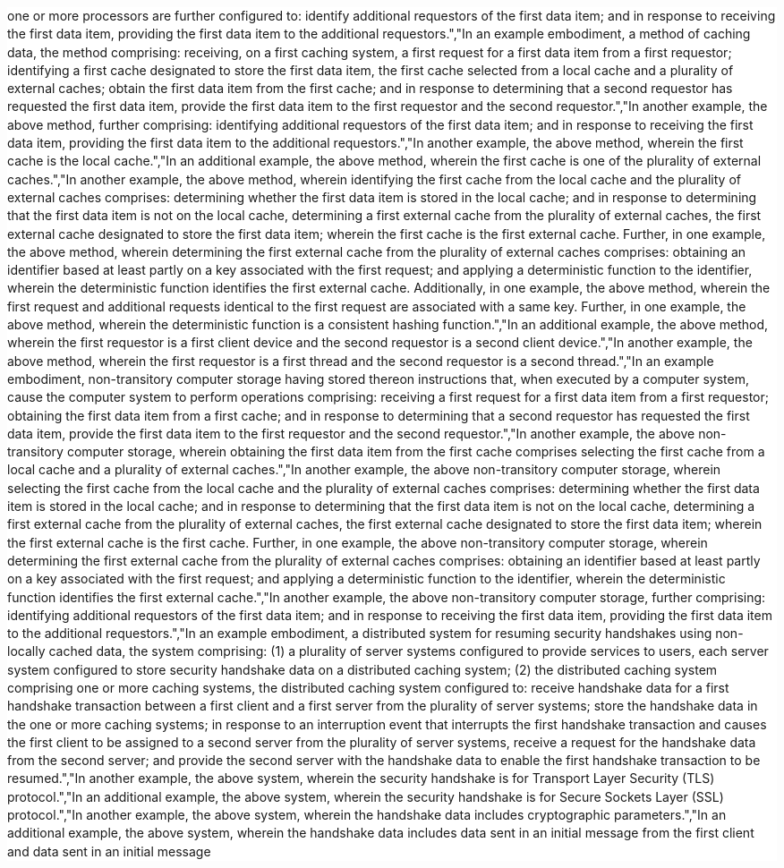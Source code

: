 one or more processors are further configured to: identify additional requestors of the first data item; and in response to receiving the first data item, providing the first data item to the additional requestors.","In an example embodiment, a method of caching data, the method comprising: receiving, on a first caching system, a first request for a first data item from a first requestor; identifying a first cache designated to store the first data item, the first cache selected from a local cache and a plurality of external caches; obtain the first data item from the first cache; and in response to determining that a second requestor has requested the first data item, provide the first data item to the first requestor and the second requestor.","In another example, the above method, further comprising: identifying additional requestors of the first data item; and in response to receiving the first data item, providing the first data item to the additional requestors.","In another example, the above method, wherein the first cache is the local cache.","In an additional example, the above method, wherein the first cache is one of the plurality of external caches.","In another example, the above method, wherein identifying the first cache from the local cache and the plurality of external caches comprises: determining whether the first data item is stored in the local cache; and in response to determining that the first data item is not on the local cache, determining a first external cache from the plurality of external caches, the first external cache designated to store the first data item; wherein the first cache is the first external cache. Further, in one example, the above method, wherein determining the first external cache from the plurality of external caches comprises: obtaining an identifier based at least partly on a key associated with the first request; and applying a deterministic function to the identifier, wherein the deterministic function identifies the first external cache. Additionally, in one example, the above method, wherein the first request and additional requests identical to the first request are associated with a same key. Further, in one example, the above method, wherein the deterministic function is a consistent hashing function.","In an additional example, the above method, wherein the first requestor is a first client device and the second requestor is a second client device.","In another example, the above method, wherein the first requestor is a first thread and the second requestor is a second thread.","In an example embodiment, non-transitory computer storage having stored thereon instructions that, when executed by a computer system, cause the computer system to perform operations comprising: receiving a first request for a first data item from a first requestor; obtaining the first data item from a first cache; and in response to determining that a second requestor has requested the first data item, provide the first data item to the first requestor and the second requestor.","In another example, the above non-transitory computer storage, wherein obtaining the first data item from the first cache comprises selecting the first cache from a local cache and a plurality of external caches.","In another example, the above non-transitory computer storage, wherein selecting the first cache from the local cache and the plurality of external caches comprises: determining whether the first data item is stored in the local cache; and in response to determining that the first data item is not on the local cache, determining a first external cache from the plurality of external caches, the first external cache designated to store the first data item; wherein the first external cache is the first cache. Further, in one example, the above non-transitory computer storage, wherein determining the first external cache from the plurality of external caches comprises: obtaining an identifier based at least partly on a key associated with the first request; and applying a deterministic function to the identifier, wherein the deterministic function identifies the first external cache.","In another example, the above non-transitory computer storage, further comprising: identifying additional requestors of the first data item; and in response to receiving the first data item, providing the first data item to the additional requestors.","In an example embodiment, a distributed system for resuming security handshakes using non-locally cached data, the system comprising: (1) a plurality of server systems configured to provide services to users, each server system configured to store security handshake data on a distributed caching system; (2) the distributed caching system comprising one or more caching systems, the distributed caching system configured to: receive handshake data for a first handshake transaction between a first client and a first server from the plurality of server systems; store the handshake data in the one or more caching systems; in response to an interruption event that interrupts the first handshake transaction and causes the first client to be assigned to a second server from the plurality of server systems, receive a request for the handshake data from the second server; and provide the second server with the handshake data to enable the first handshake transaction to be resumed.","In another example, the above system, wherein the security handshake is for Transport Layer Security (TLS) protocol.","In an additional example, the above system, wherein the security handshake is for Secure Sockets Layer (SSL) protocol.","In another example, the above system, wherein the handshake data includes cryptographic parameters.","In an additional example, the above system, wherein the handshake data includes data sent in an initial message from the first client and data sent in an initial message